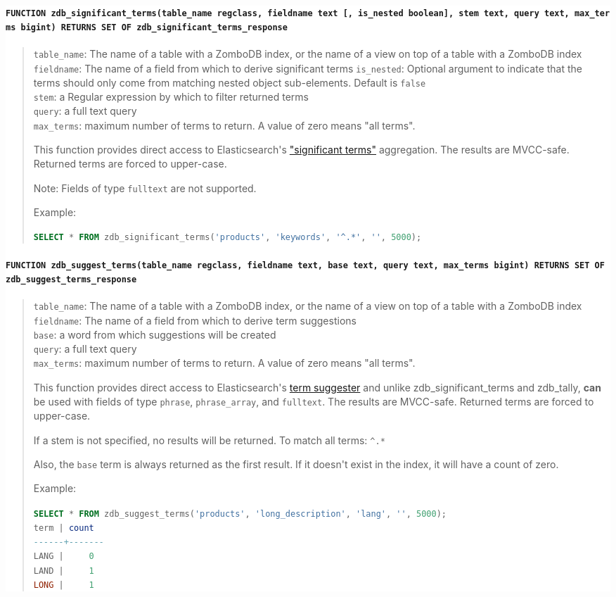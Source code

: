 

#### `FUNCTION zdb_significant_terms(table_name regclass, fieldname text [, is_nested boolean], stem text, query text, max_terms bigint) RETURNS SET OF zdb_significant_terms_response`

> `table_name`:  The name of a table with a ZomboDB index, or the name of a view on top of a table with a ZomboDB index  
> `fieldname`: The name of a field from which to derive significant terms
> `is_nested`: Optional argument to indicate that the terms should only come from matching nested object sub-elements.  Default is `false`    
> `stem`:  a Regular expression by which to filter returned terms   
> `query`: a full text query  
> `max_terms`: maximum number of terms to return.  A value of zero means "all terms".
> 
> This function provides direct access to Elasticsearch's ["significant terms"](https://www.elastic.co/guide/en/elasticsearch/reference/current/search-aggregations-bucket-significantterms-aggregation.html) aggregation.  The results are MVCC-safe.  Returned terms are forced to upper-case.
> 
> Note:  Fields of type `fulltext` are not supported.
> 
> Example:
> 
> ```sql
> SELECT * FROM zdb_significant_terms('products', 'keywords', '^.*', '', 5000);
> ```


#### `FUNCTION zdb_suggest_terms(table_name regclass, fieldname text, base text, query text, max_terms bigint) RETURNS SET OF zdb_suggest_terms_response` ####

> `table_name`:  The name of a table with a ZomboDB index, or the name of a view on top of a table with a ZomboDB index  
> `fieldname`: The name of a field from which to derive term suggestions  
> `base`:  a word from which suggestions will be created   
> `query`: a full text query  
> `max_terms`: maximum number of terms to return.  A value of zero means "all terms".
> 
> This function provides direct access to Elasticsearch's [term suggester](https://www.elastic.co/guide/en/elasticsearch/reference/current/search-suggesters-term.html) and unlike zdb_significant_terms and zdb_tally, **can** be used with fields of type `phrase`, `phrase_array`, and `fulltext`.  The results are MVCC-safe.  Returned terms are forced to upper-case.
> 
> If a stem is not specified, no results will be returned.  To match all terms: `^.*`
> 
> Also, the `base` term is always returned as the first result.  If it doesn't exist in the index, it will have a count of zero.
> 
> Example:
> 
> ```sql
>SELECT * FROM zdb_suggest_terms('products', 'long_description', 'lang', '', 5000);
> term | count 
>------+-------
> LANG |     0
> LAND |     1
> LONG |     1
> ```
